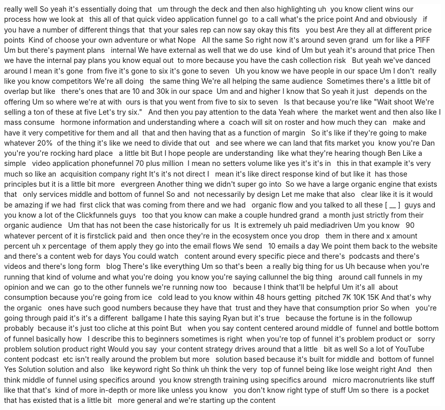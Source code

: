 really well So yeah it's essentially doing that   um through the deck and then also highlighting uh 
you know client wins our process how we look at   this all of that quick video application funnel go 
to a call what's the price point And and obviously   if you have a number of different things that 
that your sales rep can now say okay this fits   you best Are they all at different price points 
Kind of choose your own adventure or what Nope   All the same So right now it's around seven grand 
um for like a PIFF Um but there's payment plans   internal We have external as well that we do use 
kind of Um but yeah it's around that price Then   we have the internal pay plans you know equal out 
to more because you have the cash collection risk   But yeah we've danced around I mean it's gone 
from five it's gone to six it's gone to seven   Uh you know we have people in our space Um I don't 
really like you know competitors We're all doing   the same thing We're all helping the same audience 
Sometimes there's a little bit of overlap but like   there's ones that are 10 and 30k in our space 
Um and and higher I know that So yeah it just   depends on the offering Um so where we're at with 
ours is that you went from five to six to seven   Is that because you're like "Wait shoot We're 
selling a ton of these at five Let's try six."   And then you pay attention to the data Yeah where 
the market went and then also like I mass consume   hormone information and understanding where a 
coach will sit on roster and how much they can   make and have it very competitive for them and all 
that and then having that as a function of margin   So it's like if they're going to make whatever 20% 
of the thing it's like we need to divide that out   and see where we can land that fits market you 
know you're Dan you're you're rocking hard place   a little bit But I hope people are understanding 
like what they're hearing though Ben Like a simple   video application phonefunnel 70 plus million 
I mean no setters volume like yes it's it's in   this in that example it's very much so like an 
acquisition company right It's it's not direct I   mean it's like direct response kind of but like it 
has those principles but it is a little bit more   evergreen Another thing we didn't super go into 
So we have a large organic engine that exists that   only services middle and bottom of funnel So and 
not necessarily by design Let me make that also   clear like it is it would be amazing if we had 
first click that was coming from there and we had   organic flow and you talked to all these [ __ ] 
guys and you know a lot of the Clickfunnels guys   too that you know can make a couple hundred grand 
a month just strictly from their organic audience   Um that has not been the case historically for us 
It is extremely uh paid mediadriven Um you know   90 whatever percent of it is firstclick paid and 
then once they're in the ecosystem once you drop   them in there and x amount percent uh x percentage 
of them apply they go into the email flows We send   10 emails a day We point them back to the website 
and there's a content web for days You could watch   content around every specific piece and there's 
podcasts and there's videos and there's long form   blog There's like everything Um so that's been 
a really big thing for us Uh because when you're   running that kind of volume and what you're doing 
you know you're saying callunnel the big thing   around call funnels in my opinion and we can 
go to the other funnels we're running now too   because I think that'll be helpful Um it's all 
about consumption because you're going from ice   cold lead to you know within 48 hours getting 
pitched 7K 10K 15K And that's why the organic   ones have such good numbers because they have that 
trust and they have that consumption prior So when   you're going through paid it's it's a different 
ballgame I hate this saying Ryan but it's true   because the fortune is in the followup probably 
because it's just too cliche at this point But   when you say content centered around middle of 
funnel and bottle bottom of funnel basically how   I describe this to beginners sometimes is right 
when you're top of funnel it's problem product or   sorry problem solution product right Would you say 
your content strategy drives around that a little   bit as well So a lot of YouTube content podcast 
etc isn't really around the problem but more   solution based because it's built for middle and 
bottom of funnel Yes Solution solution and also   like keyword right So think uh think the very 
top of funnel being like lose weight right And   then think middle of funnel using specifics around 
you know strength training using specifics around   micro macronutrients like stuff like that that's 
kind of more in-depth or more like unless you know   you don't know right type of stuff Um so there 
is a pocket that has existed that is a little bit   more general and we're starting up the content 